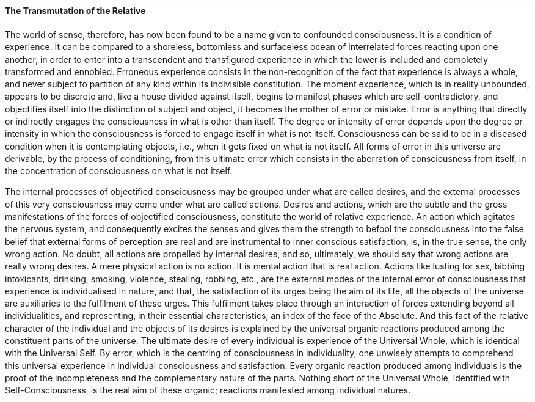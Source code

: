 #### The Transmutation of the Relative

The world of sense, therefore, has now been found to be a name given to confounded consciousness. It is a condition of experience. It can be compared to a shoreless, bottomless and surfaceless ocean of interrelated forces reacting upon one another, in order to enter into a transcendent and transfigured experience in which the lower is included and completely transformed and ennobled. Erroneous experience consists in the non-recognition of the fact that experience is always a whole, and never subject to partition of any kind within its indivisible constitution. The moment experience, which is in reality unbounded, appears to be discrete and, like a house divided against itself, begins to manifest phases which are self-contradictory, and objectifies itself into the distinction of subject and object, it becomes the mother of error or mistake. Error is anything that directly or indirectly engages the consciousness in what is other than itself. The degree or intensity of error depends upon the degree or intensity in which the consciousness is forced to engage itself in what is not itself. Consciousness can be said to be in a diseased condition when it is contemplating objects, i.e., when it gets fixed on what is not itself. All forms of error in this universe are derivable, by the process of conditioning, from this ultimate error which consists in the aberration of consciousness from itself, in the concentration of consciousness on what is not itself.

The internal processes of objectified consciousness may be grouped under what are called desires, and the external processes of this very consciousness may come under what are called actions. Desires and actions, which are the subtle and the gross manifestations of the forces of objectified consciousness, constitute the world of relative experience. An action which agitates the nervous system, and consequently excites the senses and gives them the strength to befool the consciousness into the false belief that external forms of perception are real and are instrumental to inner conscious satisfaction, is, in the true sense, the only wrong action. No doubt, all actions are propelled by internal desires, and so, ultimately, we should say that wrong actions are really wrong desires. A mere physical action is no action. It is mental action that is real action. Actions like lusting for sex, bibbing intoxicants, drinking, smoking, violence, stealing, robbing, etc., are the external modes of the internal error of consciousness that experience is individualised in nature, and that, the satisfaction of its urges being the aim of its life, all the objects of the universe are auxiliaries to the fulfilment of these urges. This fulfilment takes place through an interaction of forces extending beyond all individualities, and representing, in their essential characteristics, an index of the face of the Absolute. And this fact of the relative character of the individual and the objects of its desires is explained by the universal organic reactions produced among the constituent parts of the universe. The ultimate desire of every individual is experience of the Universal Whole, which is identical with the Universal Self. By error, which is the centring of consciousness in individuality, one unwisely attempts to comprehend this universal experience in individual consciousness and satisfaction. Every organic reaction produced among individuals is the proof of the incompleteness and the complementary nature of the parts. Nothing short of the Universal Whole, identified with Self-Consciousness, is the real aim of these organic; reactions manifested among individual natures.
